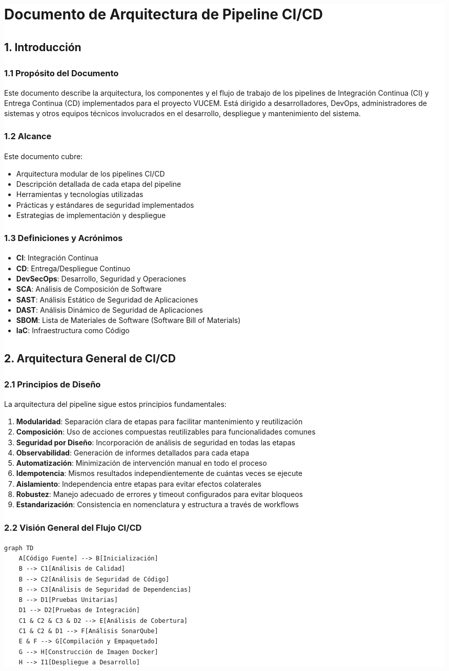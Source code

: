 # Documento de Arquitectura de Pipeline CI/CD

## 1. Introducción

### 1.1 Propósito del Documento

Este documento describe la arquitectura, los componentes y el flujo de trabajo de los pipelines de Integración Continua (CI) y Entrega Continua (CD) implementados para el proyecto VUCEM. Está dirigido a desarrolladores, DevOps, administradores de sistemas y otros equipos técnicos involucrados en el desarrollo, despliegue y mantenimiento del sistema.

### 1.2 Alcance

Este documento cubre:
- Arquitectura modular de los pipelines CI/CD
- Descripción detallada de cada etapa del pipeline
- Herramientas y tecnologías utilizadas
- Prácticas y estándares de seguridad implementados
- Estrategias de implementación y despliegue

### 1.3 Definiciones y Acrónimos

- **CI**: Integración Continua
- **CD**: Entrega/Despliegue Continuo
- **DevSecOps**: Desarrollo, Seguridad y Operaciones
- **SCA**: Análisis de Composición de Software
- **SAST**: Análisis Estático de Seguridad de Aplicaciones
- **DAST**: Análisis Dinámico de Seguridad de Aplicaciones
- **SBOM**: Lista de Materiales de Software (Software Bill of Materials)
- **IaC**: Infraestructura como Código

## 2. Arquitectura General de CI/CD

### 2.1 Principios de Diseño

La arquitectura del pipeline sigue estos principios fundamentales:

1. **Modularidad**: Separación clara de etapas para facilitar mantenimiento y reutilización
2. **Composición**: Uso de acciones compuestas reutilizables para funcionalidades comunes
3. **Seguridad por Diseño**: Incorporación de análisis de seguridad en todas las etapas
4. **Observabilidad**: Generación de informes detallados para cada etapa
5. **Automatización**: Minimización de intervención manual en todo el proceso
6. **Idempotencia**: Mismos resultados independientemente de cuántas veces se ejecute
7. **Aislamiento**: Independencia entre etapas para evitar efectos colaterales
8. **Robustez**: Manejo adecuado de errores y timeout configurados para evitar bloqueos
9. **Estandarización**: Consistencia en nomenclatura y estructura a través de workflows

### 2.2 Visión General del Flujo CI/CD

```mermaid
graph TD
    A[Código Fuente] --> B[Inicialización]
    B --> C1[Análisis de Calidad]
    B --> C2[Análisis de Seguridad de Código]
    B --> C3[Análisis de Seguridad de Dependencias]
    B --> D1[Pruebas Unitarias]
    D1 --> D2[Pruebas de Integración]
    C1 & C2 & C3 & D2 --> E[Análisis de Cobertura]
    C1 & C2 & D1 --> F[Análisis SonarQube]
    E & F --> G[Compilación y Empaquetado]
    G --> H[Construcción de Imagen Docker]
    H --> I1[Despliegue a Desarrollo]
```